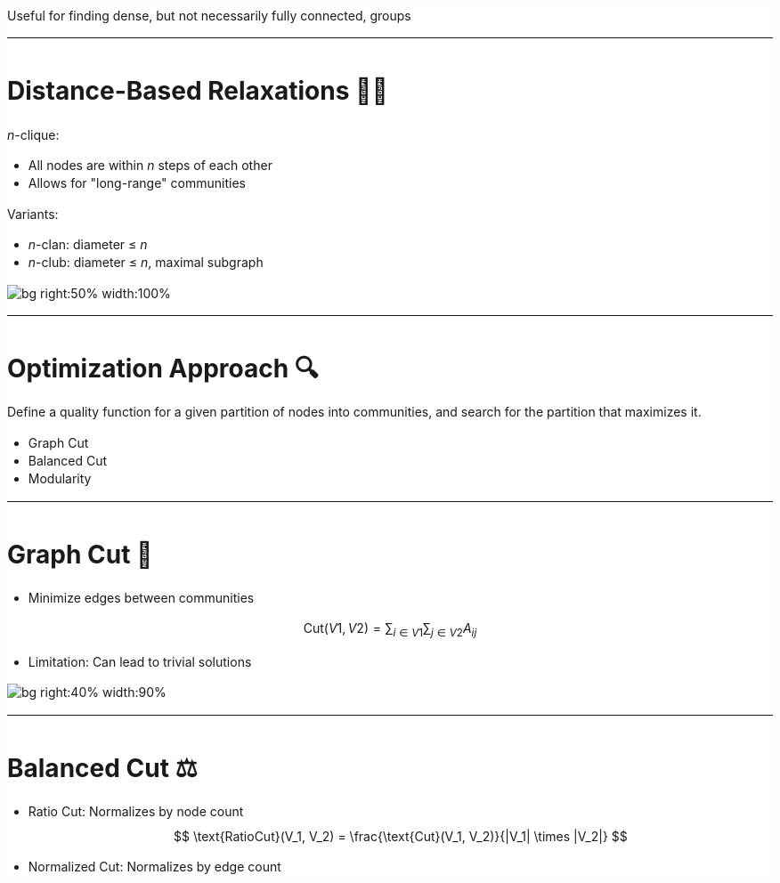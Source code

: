 Useful for finding dense, but not necessarily fully connected, groups

---

# Distance-Based Relaxations 🏃‍♀️

$n$-clique:
- All nodes are within $n$ steps of each other
- Allows for "long-range" communities

Variants:
- $n$-clan: diameter ≤ $n$
- $n$-club: diameter ≤ $n$, maximal subgraph

![bg right:50% width:100%](https://encrypted-tbn0.gstatic.com/images?q=tbn:ANd9GcRSosrrrV4b9xGL413pTqkR6eLM-dh32xoEa90yyYW2QJL_PstXAjoE_PKhxf2ABT2EoFw&usqp=CAU)

---

# Optimization Approach 🔍

Define a quality function for a given partition of nodes into communities, and search for the partition that maximizes it.

- Graph Cut
- Balanced Cut
- Modularity

---

# Graph Cut 🔪

- Minimize edges between communities

$$
\text{Cut}(V1, V2) = \sum_{i \in V1} \sum_{j \in V2} A_{ij}
$$

- Limitation: Can lead to trivial solutions

![bg right:40% width:90%](https://upload.wikimedia.org/wikipedia/commons/thumb/0/02/Min-cut.svg/220px-Min-cut.svg.png)

---

# Balanced Cut ⚖️

- Ratio Cut: Normalizes by node count
$$
\text{RatioCut}(V_1, V_2) = \frac{\text{Cut}(V_1, V_2)}{|V_1| \times |V_2|}
$$

- Normalized Cut: Normalizes by edge count
